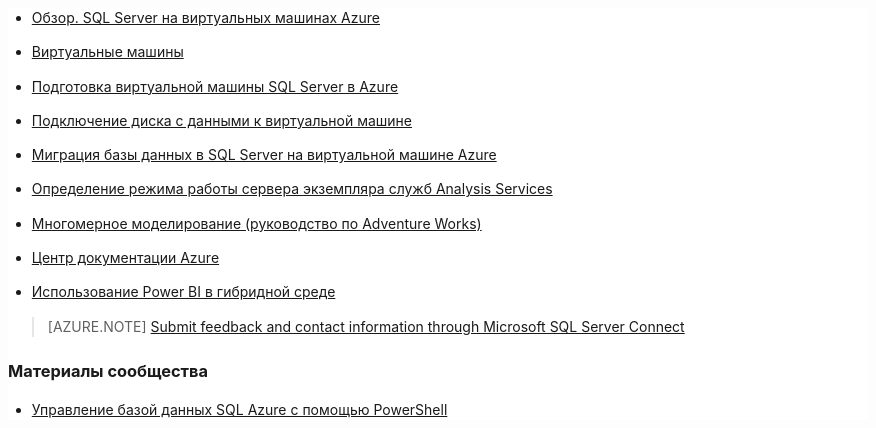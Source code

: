- [Обзор. SQL Server на виртуальных машинах Azure](virtual-machines-sql-server-infrastructure-services.md)

- [Виртуальные машины](http://azure.microsoft.com/documentation/services/virtual-machines/)

- [Подготовка виртуальной машины SQL Server в Azure](virtual-machines-provision-sql-server.md)

- [Подключение диска с данными к виртуальной машине](storage-windows-attach-disk.md)

- [Миграция базы данных в SQL Server на виртуальной машине Azure](virtual-machines-migrate-onpremises-database.md)

- [Определение режима работы сервера экземпляра служб Analysis Services](https://msdn.microsoft.com/library/gg471594.aspx)

- [Многомерное моделирование (руководство по Adventure Works)](https://technet.microsoft.com/library/ms170208.aspx)

- [Центр документации Azure](http://azure.microsoft.com/documentation/)

- [Использование Power BI в гибридной среде](https://msdn.microsoft.com/library/dn798994.aspx)

>[AZURE.NOTE] [Submit feedback and contact information through Microsoft SQL Server Connect](https://connect.microsoft.com/SQLServer/Feedback)

### Материалы сообщества

- [Управление базой данных SQL Azure с помощью PowerShell](http://blogs.msdn.com/b/windowsazure/archive/2013/02/07/windows-azure-sql-database-management-with-powershell.aspx)

